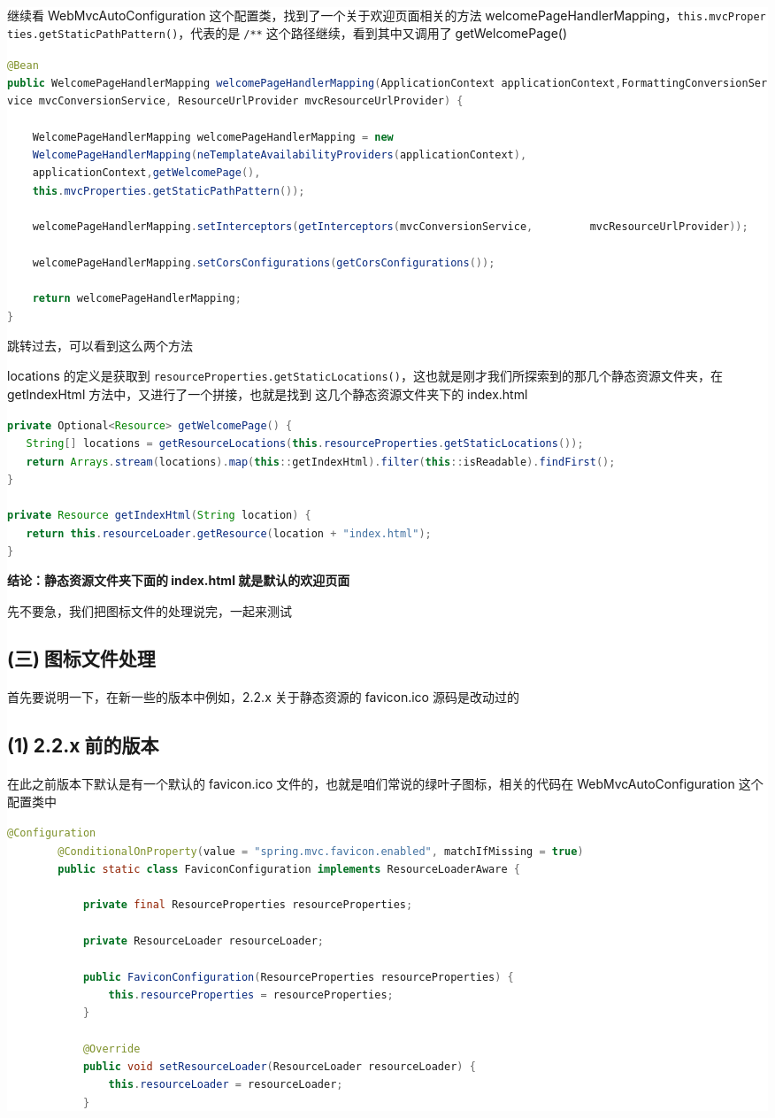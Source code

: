 继续看 WebMvcAutoConfiguration 这个配置类，找到了一个关于欢迎页面相关的方法 welcomePageHandlerMapping，`this.mvcProperties.getStaticPathPattern()`，代表的是 `/**` 这个路径继续，看到其中又调用了 getWelcomePage()

```java
@Bean
public WelcomePageHandlerMapping welcomePageHandlerMapping(ApplicationContext applicationContext,FormattingConversionService mvcConversionService, ResourceUrlProvider mvcResourceUrlProvider) {
    
	WelcomePageHandlerMapping welcomePageHandlerMapping = new   
	WelcomePageHandlerMapping(neTemplateAvailabilityProviders(applicationContext),   
 	applicationContext,getWelcomePage(),
    this.mvcProperties.getStaticPathPattern());
    
	welcomePageHandlerMapping.setInterceptors(getInterceptors(mvcConversionService, 		mvcResourceUrlProvider));
    
	welcomePageHandlerMapping.setCorsConfigurations(getCorsConfigurations());
    
	return welcomePageHandlerMapping;
}
```

跳转过去，可以看到这么两个方法

locations 的定义是获取到 `resourceProperties.getStaticLocations()`，这也就是刚才我们所探索到的那几个静态资源文件夹，在 getIndexHtml 方法中，又进行了一个拼接，也就是找到 这几个静态资源文件夹下的 index.html

```java
private Optional<Resource> getWelcomePage() {
   String[] locations = getResourceLocations(this.resourceProperties.getStaticLocations());
   return Arrays.stream(locations).map(this::getIndexHtml).filter(this::isReadable).findFirst();
}

private Resource getIndexHtml(String location) {
   return this.resourceLoader.getResource(location + "index.html");
}
```

**结论：静态资源文件夹下面的 index.html 就是默认的欢迎页面**

先不要急，我们把图标文件的处理说完，一起来测试

## **(三) 图标文件处理**

首先要说明一下，在新一些的版本中例如，2.2.x 关于静态资源的 favicon.ico 源码是改动过的

## **(1) 2.2.x 前的版本**

在此之前版本下默认是有一个默认的 favicon.ico 文件的，也就是咱们常说的绿叶子图标，相关的代码在 WebMvcAutoConfiguration 这个配置类中

```java
@Configuration
		@ConditionalOnProperty(value = "spring.mvc.favicon.enabled", matchIfMissing = true)
		public static class FaviconConfiguration implements ResourceLoaderAware {

			private final ResourceProperties resourceProperties;

			private ResourceLoader resourceLoader;

			public FaviconConfiguration(ResourceProperties resourceProperties) {
				this.resourceProperties = resourceProperties;
			}

			@Override
			public void setResourceLoader(ResourceLoader resourceLoader) {
				this.resourceLoader = resourceLoader;
			}
```